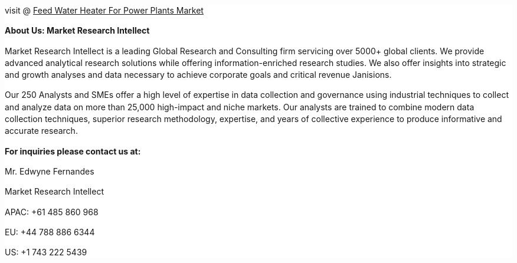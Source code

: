 visit&nbsp;@</strong>&nbsp;</span><span class="font-[700]"><a href="https://www.marketresearchintellect.com/product/global-feed-water-heater-for-power-plants-market-size-and-forecast/?utm_source=Linkedin&utm_medium=832" target="_blank" data-tracking-control-name="article-ssr-frontend-pulse_little-text-block" data-tracking-will-navigate="" data-test-link="">Feed Water Heater For Power Plants Market</a></span></p><p><strong><span class="font-[700]">About Us: Market Research Intellect</span></strong></p><p><span class="">Market Research Intellect is a leading Global Research and Consulting firm servicing over 5000+ global clients. We provide advanced analytical research solutions while offering information-enriched research studies.&nbsp;</span>We also offer insights into strategic and growth analyses and data necessary to achieve corporate goals and critical revenue Janisions.</p><p><span class="">Our 250 Analysts and SMEs offer a high level of expertise in data collection and governance using industrial techniques to collect and analyze data on more than 25,000 high-impact and niche markets. Our analysts are trained to combine modern data collection techniques, superior research methodology, expertise, and years of collective experience to produce informative and accurate research.</span></p><p><strong>For inquiries please contact us at:</strong></p><p>Mr. Edwyne Fernandes</p><p>Market Research Intellect</p><p>APAC: +61 485 860 968</p><p>EU: +44 788 886 6344</p><p>US: +1 743 222 5439</p>
